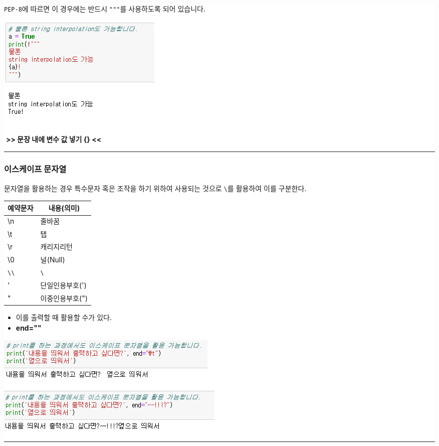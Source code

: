 `PEP-8`에 따르면 이 경우에는 반드시 `"""`를 사용하도록 되어 있습니다.

![1546824350079](..\typora-user-images\1546824350079.png)

​					 	**>> 문장 내에 변수 값 넣기 {} <<**

---



### 이스케이프 문자열

문자열을 활용하는 경우 특수문자 혹은 조작을 하기 위하여 사용되는 것으로 `\`를 활용하여 이를 구분한다.

| 예약문자 | 내용(의미)      |
| -------- | --------------- |
| \n       | 줄바꿈          |
| \t       | 탭              |
| \r       | 캐리지리턴      |
| \0       | 널(Null)        |
| `\\`     | `\`             |
| '        | 단일인용부호(') |
| "        | 이중인용부호(") |

- 이를 출력할 때 활용할 수가 있다.
- **end=""**

![1546824581109](..\typora-user-images\1546824581109.png)

![1546824621992](..\typora-user-images\1546824621992.png)

---